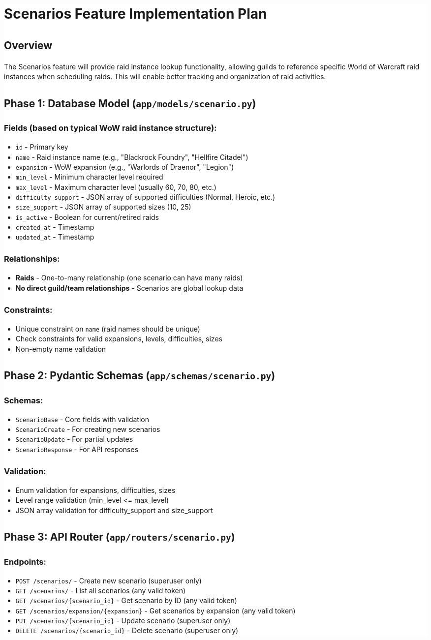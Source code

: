 # Scenarios Feature Implementation Plan

## Overview
The Scenarios feature will provide raid instance lookup functionality, allowing guilds to reference specific World of Warcraft raid instances when scheduling raids. This will enable better tracking and organization of raid activities.

## Phase 1: Database Model (`app/models/scenario.py`)

### Fields (based on typical WoW raid instance structure):
- `id` - Primary key
- `name` - Raid instance name (e.g., "Blackrock Foundry", "Hellfire Citadel")
- `expansion` - WoW expansion (e.g., "Warlords of Draenor", "Legion")
- `min_level` - Minimum character level required
- `max_level` - Maximum character level (usually 60, 70, 80, etc.)
- `difficulty_support` - JSON array of supported difficulties (Normal, Heroic, etc.)
- `size_support` - JSON array of supported sizes (10, 25)
- `is_active` - Boolean for current/retired raids
- `created_at` - Timestamp
- `updated_at` - Timestamp

### Relationships:
- **Raids** - One-to-many relationship (one scenario can have many raids)
- **No direct guild/team relationships** - Scenarios are global lookup data

### Constraints:
- Unique constraint on `name` (raid names should be unique)
- Check constraints for valid expansions, levels, difficulties, sizes
- Non-empty name validation

## Phase 2: Pydantic Schemas (`app/schemas/scenario.py`)

### Schemas:
- `ScenarioBase` - Core fields with validation
- `ScenarioCreate` - For creating new scenarios
- `ScenarioUpdate` - For partial updates
- `ScenarioResponse` - For API responses

### Validation:
- Enum validation for expansions, difficulties, sizes
- Level range validation (min_level <= max_level)
- JSON array validation for difficulty_support and size_support

## Phase 3: API Router (`app/routers/scenario.py`)

### Endpoints:
- `POST /scenarios/` - Create new scenario (superuser only)
- `GET /scenarios/` - List all scenarios (any valid token)
- `GET /scenarios/{scenario_id}` - Get scenario by ID (any valid token)
- `GET /scenarios/expansion/{expansion}` - Get scenarios by expansion (any valid token)
- `PUT /scenarios/{scenario_id}` - Update scenario (superuser only)
- `DELETE /scenarios/{scenario_id}` - Delete scenario (superuser only)

